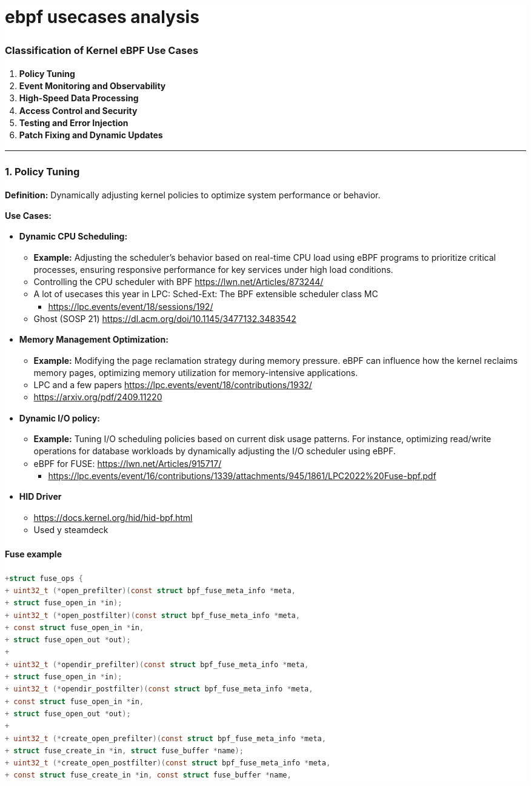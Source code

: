 # ebpf usecases analysis


###  Classification of Kernel eBPF Use Cases

1. **Policy Tuning**
2. **Event Monitoring and Observability**
3. **High-Speed Data Processing**
4. **Access Control and Security**
5. **Testing and Error Injection**
6. **Patch Fixing and Dynamic Updates**

---

### 1. **Policy Tuning**
**Definition:** Dynamically adjusting kernel policies to optimize system performance or behavior.

**Use Cases:**

- **Dynamic CPU Scheduling:**
  - **Example:** Adjusting the scheduler’s behavior based on real-time CPU load using eBPF programs to prioritize critical processes, ensuring responsive performance for key services under high load conditions.
  - Controlling the CPU scheduler with BPF https://lwn.net/Articles/873244/
  - A lot of usecases this year in LPC: Sched-Ext: The BPF extensible scheduler class MC
    - https://lpc.events/event/18/sessions/192/
  - Ghost (SOSP 21) https://dl.acm.org/doi/10.1145/3477132.3483542

- **Memory Management Optimization:**
  - **Example:** Modifying the page reclamation strategy during memory pressure. eBPF can influence how the kernel reclaims memory pages, optimizing memory utilization for memory-intensive applications.
  - LPC and a few papers https://lpc.events/event/18/contributions/1932/
  - https://arxiv.org/pdf/2409.11220

- **Dynamic I/O policy:**
  - **Example:** Tuning I/O scheduling policies based on current disk usage patterns. For instance, optimizing read/write operations for database workloads by dynamically adjusting the I/O scheduler using eBPF.
  - eBPF for FUSE: https://lwn.net/Articles/915717/
    - https://lpc.events/event/16/contributions/1339/attachments/945/1861/LPC2022%20Fuse-bpf.pdf

- **HID Driver**
  - https://docs.kernel.org/hid/hid-bpf.html
  - Used y steamdeck

#### Fuse example

```c
+struct fuse_ops {
+ uint32_t (*open_prefilter)(const struct bpf_fuse_meta_info *meta,
+ struct fuse_open_in *in);
+ uint32_t (*open_postfilter)(const struct bpf_fuse_meta_info *meta,
+ const struct fuse_open_in *in,
+ struct fuse_open_out *out);
+
+ uint32_t (*opendir_prefilter)(const struct bpf_fuse_meta_info *meta,
+ struct fuse_open_in *in);
+ uint32_t (*opendir_postfilter)(const struct bpf_fuse_meta_info *meta,
+ const struct fuse_open_in *in,
+ struct fuse_open_out *out);
+
+ uint32_t (*create_open_prefilter)(const struct bpf_fuse_meta_info *meta,
+ struct fuse_create_in *in, struct fuse_buffer *name);
+ uint32_t (*create_open_postfilter)(const struct bpf_fuse_meta_info *meta,
+ const struct fuse_create_in *in, const struct fuse_buffer *name,
```